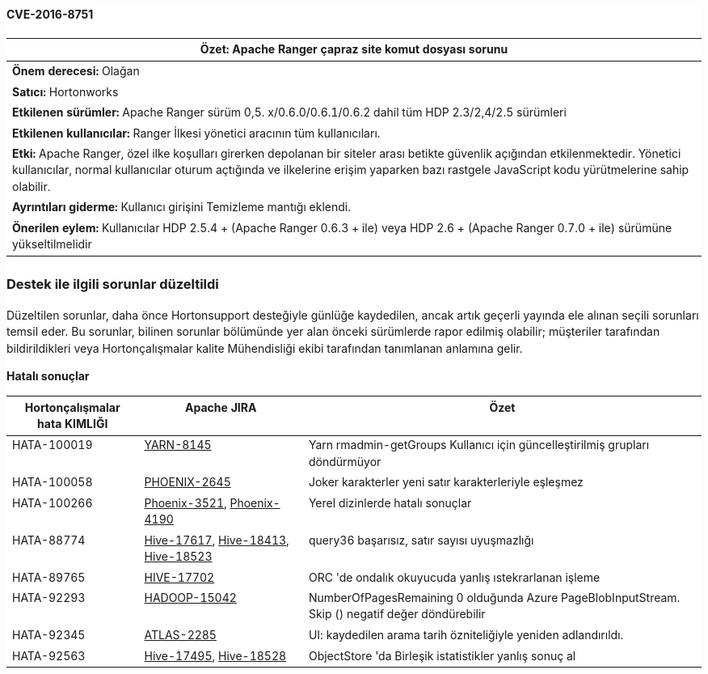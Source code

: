 #### <a name="cve-2016-8751"></a>**CVE-2016-8751**

| **Özet:** Apache Ranger çapraz site komut dosyası sorunu  |
|--------------------------------------------------------------------------------------------------|
| **Önem derecesi:** Olağan |
| **Satıcı:** Hortonworks |
| **Etkilenen sürümler:** Apache Ranger sürüm 0,5. x/0.6.0/0.6.1/0.6.2 dahil tüm HDP 2.3/2,4/2.5 sürümleri  |
| **Etkilenen kullanıcılar:** Ranger İlkesi yönetici aracının tüm kullanıcıları. |
| **Etki:** Apache Ranger, özel ilke koşulları girerken depolanan bir siteler arası betikte güvenlik açığından etkilenmektedir. Yönetici kullanıcılar, normal kullanıcılar oturum açtığında ve ilkelerine erişim yaparken bazı rastgele JavaScript kodu yürütmelerine sahip olabilir. |
| **Ayrıntıları giderme:** Kullanıcı girişini Temizleme mantığı eklendi.  |
| **Önerilen eylem:** Kullanıcılar HDP 2.5.4 + (Apache Ranger 0.6.3 + ile) veya HDP 2.6 + (Apache Ranger 0.7.0 + ile) sürümüne yükseltilmelidir  |

### <a name="fixed-issues-for-support"></a>Destek ile ilgili sorunlar düzeltildi

Düzeltilen sorunlar, daha önce Hortonsupport desteğiyle günlüğe kaydedilen, ancak artık geçerli yayında ele alınan seçili sorunları temsil eder. Bu sorunlar, bilinen sorunlar bölümünde yer alan önceki sürümlerde rapor edilmiş olabilir; müşteriler tarafından bildirildikleri veya Hortonçalışmalar kalite Mühendisliği ekibi tarafından tanımlanan anlamına gelir.

**Hatalı sonuçlar**

| **Hortonçalışmalar hata KIMLIĞI** | **Apache JIRA**                                                                                                                                                                                                                                                                | **Özet**                                                                                                            |
|------------------------|--------------------------------------------------------------------------------------------------------------------------------------------------------------------------------------------------------------------------------------------------------------------------------|------------------------------------------------------------------------------------------------------------------------|
| HATA-100019             | [YARN-8145](https://issues.apache.org/jira/browse/YARN-8145)                                                                                                                                                                                                                   | Yarn rmadmin-getGroups Kullanıcı için güncelleştirilmiş grupları döndürmüyor                                                         |
| HATA-100058             | [PHOENIX-2645](https://issues.apache.org/jira/browse/PHOENIX-2645)                                                                                                                                                                                                             | Joker karakterler yeni satır karakterleriyle eşleşmez                                                                    |
| HATA-100266             | [Phoenix-3521](https://issues.apache.org/jira/browse/PHOENIX-3521), [Phoenix-4190](https://issues.apache.org/jira/browse/PHOENIX-4190)                                                                                                                                         | Yerel dizinlerde hatalı sonuçlar                                                                                       |
| HATA-88774              | [Hive-17617](https://issues.apache.org/jira/browse/HIVE-17617), [Hive-18413](https://issues.apache.org/jira/browse/HIVE-18413), [Hive-18523](https://issues.apache.org/jira/browse/HIVE-18523)                                                                                 | query36 başarısız, satır sayısı uyuşmazlığı                                                                                    |
| HATA-89765              | [HIVE-17702](https://issues.apache.org/jira/browse/HIVE-17702)                                                                                                                                                                                                                 | ORC 'de ondalık okuyucuda yanlış ıstekrarlanan işleme                                                                |
| HATA-92293              | [HADOOP-15042](https://issues.apache.org/jira/browse/HADOOP-15042)                                                                                                                                                                                                             | NumberOfPagesRemaining 0 olduğunda Azure PageBlobInputStream. Skip () negatif değer döndürebilir                            |
| HATA-92345              | [ATLAS-2285](https://issues.apache.org/jira/browse/ATLAS-2285)                                                                                                                                                                                                                 | UI: kaydedilen arama tarih özniteliğiyle yeniden adlandırıldı.                                                                         |
| HATA-92563              | [Hive-17495](https://issues.apache.org/jira/browse/HIVE-17495), [Hive-18528](https://issues.apache.org/jira/browse/HIVE-18528)                                                                                                                                                 | ObjectStore 'da Birleşik istatistikler yanlış sonuç al                                                                        |